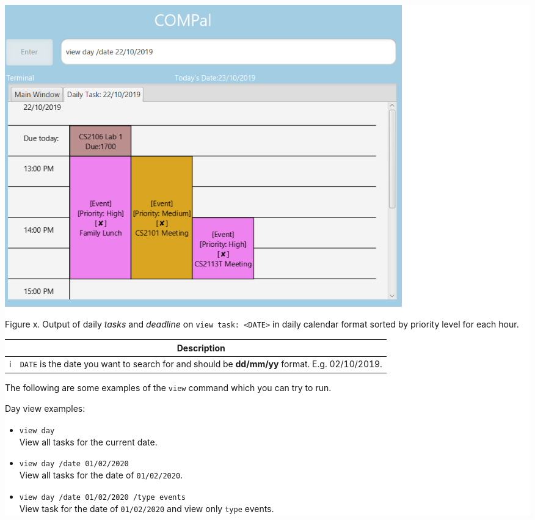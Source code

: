 <img src="images/ViewDateGUI.PNG" alt="view date command" width="650"/>

Figure x. Output of daily _tasks_ and _deadline_ on `view task: <DATE>` in daily calendar format sorted by priority level for each hour.

|| Description
---------------------|-----------------
:information_source: |  `DATE` is the date you want to search for and should be **dd/mm/yy** format. E.g. 02/10/2019.

The following are some examples of the `view` command which you can try to run.

Day view examples:

-   `view day`  
    View all tasks for the current date.
    
-   `view day /date 01/02/2020`  
    View all tasks for the date of `01/02/2020`.
    
-   `view day /date 01/02/2020 /type events`  
    View task for the date of `01/02/2020` and view only `type` events.​
    